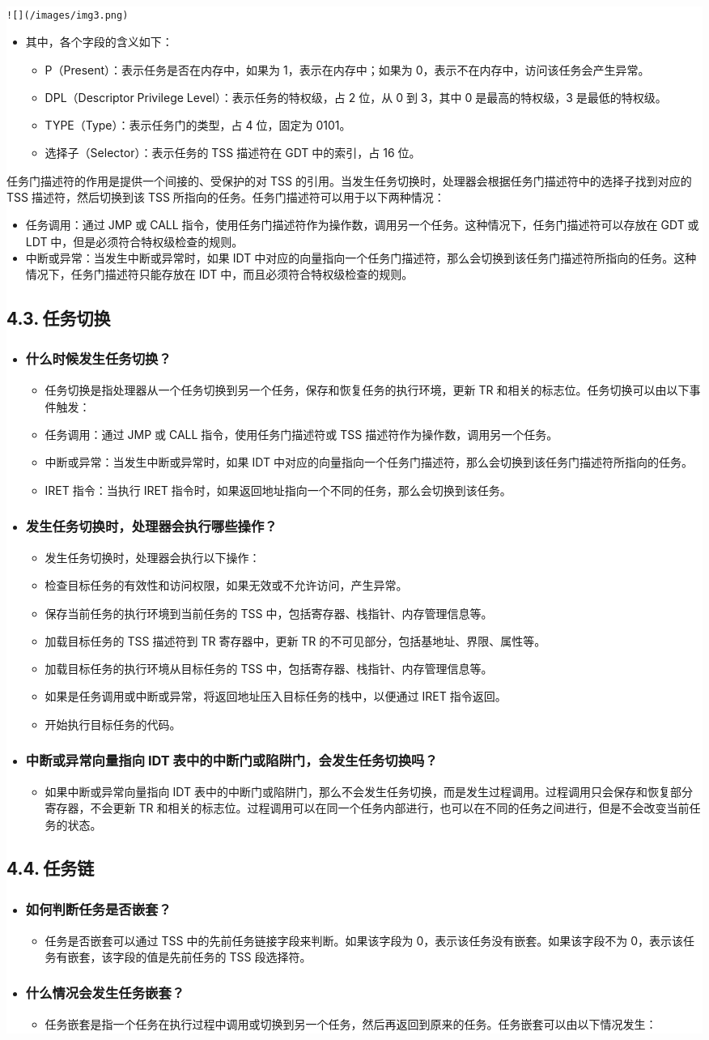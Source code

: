     ![](/images/img3.png)

- 其中，各个字段的含义如下：

  - P（Present）：表示任务是否在内存中，如果为 1，表示在内存中；如果为 0，表示不在内存中，访问该任务会产生异常。

  - DPL（Descriptor Privilege Level）：表示任务的特权级，占 2 位，从 0 到 3，其中 0 是最高的特权级，3 是最低的特权级。

  - TYPE（Type）：表示任务门的类型，占 4 位，固定为 0101。

  - 选择子（Selector）：表示任务的 TSS 描述符在 GDT 中的索引，占 16 位。

任务门描述符的作用是提供一个间接的、受保护的对 TSS 的引用。当发生任务切换时，处理器会根据任务门描述符中的选择子找到对应的 TSS 描述符，然后切换到该 TSS 所指向的任务。任务门描述符可以用于以下两种情况：

- 任务调用：通过 JMP 或 CALL 指令，使用任务门描述符作为操作数，调用另一个任务。这种情况下，任务门描述符可以存放在 GDT 或 LDT 中，但是必须符合特权级检查的规则。
- 中断或异常：当发生中断或异常时，如果 IDT 中对应的向量指向一个任务门描述符，那么会切换到该任务门描述符所指向的任务。这种情况下，任务门描述符只能存放在 IDT 中，而且必须符合特权级检查的规则。

## 4.3. 任务切换

- ### 什么时候发生任务切换？

  - 任务切换是指处理器从一个任务切换到另一个任务，保存和恢复任务的执行环境，更新 TR 和相关的标志位。任务切换可以由以下事件触发：

  - 任务调用：通过 JMP 或 CALL 指令，使用任务门描述符或 TSS 描述符作为操作数，调用另一个任务。

  - 中断或异常：当发生中断或异常时，如果 IDT 中对应的向量指向一个任务门描述符，那么会切换到该任务门描述符所指向的任务。

  - IRET 指令：当执行 IRET 指令时，如果返回地址指向一个不同的任务，那么会切换到该任务。

- ### 发生任务切换时，处理器会执行哪些操作？

  - 发生任务切换时，处理器会执行以下操作：

  - 检查目标任务的有效性和访问权限，如果无效或不允许访问，产生异常。

  - 保存当前任务的执行环境到当前任务的 TSS 中，包括寄存器、栈指针、内存管理信息等。

  - 加载目标任务的 TSS 描述符到 TR 寄存器中，更新 TR 的不可见部分，包括基地址、界限、属性等。

  - 加载目标任务的执行环境从目标任务的 TSS 中，包括寄存器、栈指针、内存管理信息等。

  - 如果是任务调用或中断或异常，将返回地址压入目标任务的栈中，以便通过 IRET 指令返回。

  - 开始执行目标任务的代码。

- ### 中断或异常向量指向 IDT 表中的中断门或陷阱门，会发生任务切换吗？

  - 如果中断或异常向量指向 IDT 表中的中断门或陷阱门，那么不会发生任务切换，而是发生过程调用。过程调用只会保存和恢复部分寄存器，不会更新 TR 和相关的标志位。过程调用可以在同一个任务内部进行，也可以在不同的任务之间进行，但是不会改变当前任务的状态。

## 4.4. 任务链

- ### 如何判断任务是否嵌套？

  - 任务是否嵌套可以通过 TSS 中的先前任务链接字段来判断。如果该字段为 0，表示该任务没有嵌套。如果该字段不为 0，表示该任务有嵌套，该字段的值是先前任务的 TSS 段选择符。

- ### 什么情况会发生任务嵌套？

  - 任务嵌套是指一个任务在执行过程中调用或切换到另一个任务，然后再返回到原来的任务。任务嵌套可以由以下情况发生：
